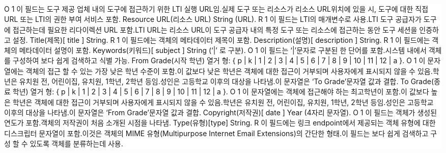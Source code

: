 <td width="58">O</td>
<td width="46">1</td>
<td width="129">이 필드는 도구 제공 업체 내의 도구에 접근하기 위한 LTI 실행 URL임.실제 도구 또는 리소스가 리소스 URL위치에 있을 시, 도구에 대한 직접 URL 또는 LTI의 권한 부여 서비스 포함.</td>
</tr>
<tr>
<td width="98">Resource URL(리소스 URL)</td>
<td width="123">String (URL).</td>
<td width="58">R</td>
<td width="46">1</td>
<td width="129">이 필드는 LTI의 매개변수로 사용.LTI 도구 공급자가 도구에 접근하는데 필요한 리다이렉션 URL 포함.LTI URL는 리소스 URL이 도구 공급자 내의 특정 도구 또는 리소스에 접근하는 동안 도구 세션을 인증하고 설정.</td>
</tr>
<tr>
<td width="98">Title(제목)[ title ]</td>
<td width="123">String.</td>
<td width="58">R</td>
<td width="46">1</td>
<td width="129">이 필드에는 객체의 메타데이터 제목이 포함.</td>
</tr>
<tr>
<td width="98">Description(설명)[ description ]</td>
<td width="123">String.</td>
<td width="58">R</td>
<td width="46">1</td>
<td width="129">이 필드에는 객체의 메타데이터 설명이 포함.</td>
</tr>
<tr>
<td width="98">Keywords(키워드)[ subject ]</td>
<td width="123">String (‘|’ 로 구분).</td>
<td width="58">O</td>
<td width="46">1</td>
<td width="129">이 필드는 ‘|’문자로 구분된 한 단어를 포함.시스템 내에서 객체를 구성하여 보다 쉽게 검색하고 식별 가능.</td>
</tr>
<tr>
<td width="98">From Grade(시작 학년)</td>
<td width="123">열거 형: { p | k | 1 | 2 | 3 | 4 | 5 | 6 | 7 | 8 | 9 | 10 | 11 | 12 | a }.</td>
<td width="58">O</td>
<td width="46">1</td>
<td width="129">이 문자열에는 객체의 접근 할 수 있는 가장 낮은 학년 수준이 포함.이 값보다 낮은 학년은 객체에 대한 접근이 거부되며 사용자에게 표시되지 않을 수 있음.학년은 유치원 전, 어린이집, 유치원, 1학년, 2학년 등임.성인은 고등학교 이후의 대상을 나타냄.이 문자열은 ‘To Grade’문자열 값과 결합.</td>
</tr>
<tr>
<td width="98">To Grade(종료 학년)</td>
<td width="123">열거 형: { p | k | 1 | 2 | 3 | 4 | 5 | 6 | 7 | 8 | 9 | 10 | 11 | 12 | a }.</td>
<td width="58">O</td>
<td width="46">1</td>
<td width="129">이 문자열에는 객체에 접근해야 하는 최고학년이 포함.이 값보다 높은 학년은 객체에 대한 접근이 거부되며 사용자에게 표시되지 않을 수 있음.학년은 유치원 전, 어린이집, 유치원, 1학년, 2학년 등임.성인은 고등학교 이후의 대상을 나타냄.이 문자열은 ‘From Grade’문자열 값과 결합.</td>
</tr>
<tr>
<td width="98">Copyright(저작권)[ date ]</td>
<td width="123">Year (4자리 문자열).</td>
<td width="58">O</td>
<td width="46">1</td>
<td width="129">이 필드는 객체가 생성된 연도가 포함.객체의 저작권이 처음 소개된 시점을 나타냄.</td>
</tr>
<tr>
<td width="98">Type(유형)[type]</td>
<td width="123">String.</td>
<td width="58">R</td>
<td width="46"></td>
<td width="129">이 필드에는 링크 endpoint에서 제공되는 객체 유형에 대한 디스크립터 문자열이 포함.이것은 객체의 MIME 유형(Multipurpose Internet Email Extensions)의 간단한 형태.이 필드는 보다 쉽게 검색하고 구성 할 수 있도록 객체를 분류하는데 사용.</td>